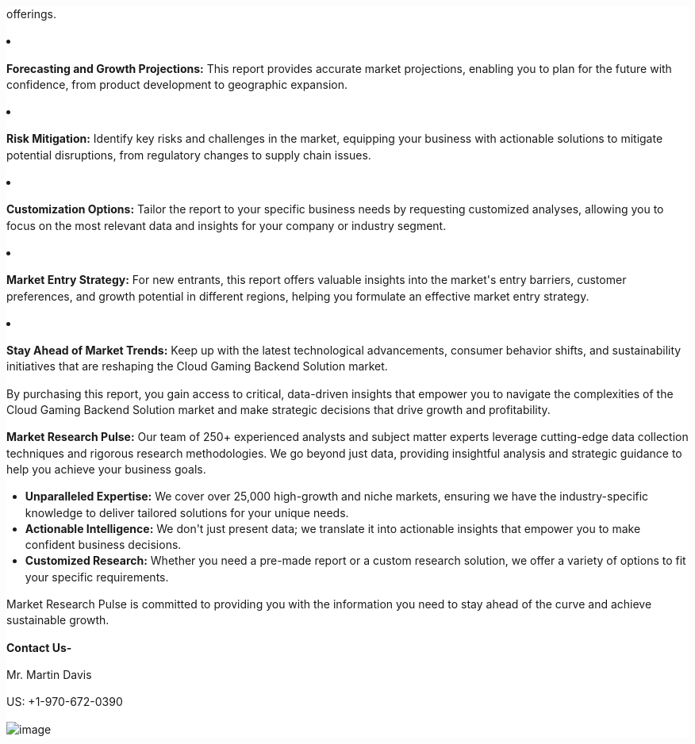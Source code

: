 offerings.</p></li><li><p><strong>Forecasting and Growth Projections:</strong> This report provides accurate market projections, enabling you to plan for the future with confidence, from product development to geographic expansion.</p></li><li><p><strong>Risk Mitigation:</strong> Identify key risks and challenges in the market, equipping your business with actionable solutions to mitigate potential disruptions, from regulatory changes to supply chain issues.</p></li><li><p><strong>Customization Options:</strong> Tailor the report to your specific business needs by requesting customized analyses, allowing you to focus on the most relevant data and insights for your company or industry segment.</p></li><li><p><strong>Market Entry Strategy:</strong> For new entrants, this report offers valuable insights into the market's entry barriers, customer preferences, and growth potential in different regions, helping you formulate an effective market entry strategy.</p></li><li><p><strong>Stay Ahead of Market Trends:</strong> Keep up with the latest technological advancements, consumer behavior shifts, and sustainability initiatives that are reshaping the Cloud Gaming Backend Solution market.</p></li></ol><p>By purchasing this report, you gain access to critical, data-driven insights that empower you to navigate the complexities of the Cloud Gaming Backend Solution market and make strategic decisions that drive growth and profitability.</p><p><strong>Market Research Pulse:</strong>&nbsp;Our team of 250+ experienced analysts and subject matter experts leverage cutting-edge data collection techniques and rigorous research methodologies. We go beyond just data, providing insightful analysis and strategic guidance to help you achieve your business goals.</p><ul><li><strong>Unparalleled Expertise:</strong>&nbsp;We cover over 25,000 high-growth and niche markets, ensuring we have the industry-specific knowledge to deliver tailored solutions for your unique needs.</li><li><strong>Actionable Intelligence:</strong>&nbsp;We don't just present data; we translate it into actionable insights that empower you to make confident business decisions.</li><li><strong>Customized Research:</strong>&nbsp;Whether you need a pre-made report or a custom research solution, we offer a variety of options to fit your specific requirements.</li></ul><p>Market Research Pulse is committed to providing you with the information you need to stay ahead of the curve and achieve sustainable growth.</p><p><strong>Contact Us-</strong></p><p>Mr. Martin Davis</p><p>US: +1-970-672-0390</p>
![image](https://github.com/user-attachments/assets/4dc5ddfe-55f6-4595-adbb-297b567e4530)
